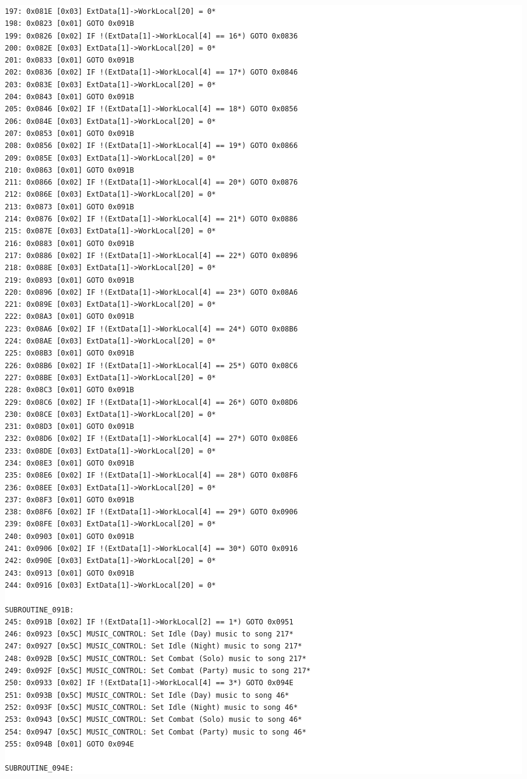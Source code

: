 ```
197: 0x081E [0x03] ExtData[1]->WorkLocal[20] = 0*
198: 0x0823 [0x01] GOTO 0x091B
199: 0x0826 [0x02] IF !(ExtData[1]->WorkLocal[4] == 16*) GOTO 0x0836
200: 0x082E [0x03] ExtData[1]->WorkLocal[20] = 0*
201: 0x0833 [0x01] GOTO 0x091B
202: 0x0836 [0x02] IF !(ExtData[1]->WorkLocal[4] == 17*) GOTO 0x0846
203: 0x083E [0x03] ExtData[1]->WorkLocal[20] = 0*
204: 0x0843 [0x01] GOTO 0x091B
205: 0x0846 [0x02] IF !(ExtData[1]->WorkLocal[4] == 18*) GOTO 0x0856
206: 0x084E [0x03] ExtData[1]->WorkLocal[20] = 0*
207: 0x0853 [0x01] GOTO 0x091B
208: 0x0856 [0x02] IF !(ExtData[1]->WorkLocal[4] == 19*) GOTO 0x0866
209: 0x085E [0x03] ExtData[1]->WorkLocal[20] = 0*
210: 0x0863 [0x01] GOTO 0x091B
211: 0x0866 [0x02] IF !(ExtData[1]->WorkLocal[4] == 20*) GOTO 0x0876
212: 0x086E [0x03] ExtData[1]->WorkLocal[20] = 0*
213: 0x0873 [0x01] GOTO 0x091B
214: 0x0876 [0x02] IF !(ExtData[1]->WorkLocal[4] == 21*) GOTO 0x0886
215: 0x087E [0x03] ExtData[1]->WorkLocal[20] = 0*
216: 0x0883 [0x01] GOTO 0x091B
217: 0x0886 [0x02] IF !(ExtData[1]->WorkLocal[4] == 22*) GOTO 0x0896
218: 0x088E [0x03] ExtData[1]->WorkLocal[20] = 0*
219: 0x0893 [0x01] GOTO 0x091B
220: 0x0896 [0x02] IF !(ExtData[1]->WorkLocal[4] == 23*) GOTO 0x08A6
221: 0x089E [0x03] ExtData[1]->WorkLocal[20] = 0*
222: 0x08A3 [0x01] GOTO 0x091B
223: 0x08A6 [0x02] IF !(ExtData[1]->WorkLocal[4] == 24*) GOTO 0x08B6
224: 0x08AE [0x03] ExtData[1]->WorkLocal[20] = 0*
225: 0x08B3 [0x01] GOTO 0x091B
226: 0x08B6 [0x02] IF !(ExtData[1]->WorkLocal[4] == 25*) GOTO 0x08C6
227: 0x08BE [0x03] ExtData[1]->WorkLocal[20] = 0*
228: 0x08C3 [0x01] GOTO 0x091B
229: 0x08C6 [0x02] IF !(ExtData[1]->WorkLocal[4] == 26*) GOTO 0x08D6
230: 0x08CE [0x03] ExtData[1]->WorkLocal[20] = 0*
231: 0x08D3 [0x01] GOTO 0x091B
232: 0x08D6 [0x02] IF !(ExtData[1]->WorkLocal[4] == 27*) GOTO 0x08E6
233: 0x08DE [0x03] ExtData[1]->WorkLocal[20] = 0*
234: 0x08E3 [0x01] GOTO 0x091B
235: 0x08E6 [0x02] IF !(ExtData[1]->WorkLocal[4] == 28*) GOTO 0x08F6
236: 0x08EE [0x03] ExtData[1]->WorkLocal[20] = 0*
237: 0x08F3 [0x01] GOTO 0x091B
238: 0x08F6 [0x02] IF !(ExtData[1]->WorkLocal[4] == 29*) GOTO 0x0906
239: 0x08FE [0x03] ExtData[1]->WorkLocal[20] = 0*
240: 0x0903 [0x01] GOTO 0x091B
241: 0x0906 [0x02] IF !(ExtData[1]->WorkLocal[4] == 30*) GOTO 0x0916
242: 0x090E [0x03] ExtData[1]->WorkLocal[20] = 0*
243: 0x0913 [0x01] GOTO 0x091B
244: 0x0916 [0x03] ExtData[1]->WorkLocal[20] = 0*

SUBROUTINE_091B:
245: 0x091B [0x02] IF !(ExtData[1]->WorkLocal[2] == 1*) GOTO 0x0951
246: 0x0923 [0x5C] MUSIC_CONTROL: Set Idle (Day) music to song 217*
247: 0x0927 [0x5C] MUSIC_CONTROL: Set Idle (Night) music to song 217*
248: 0x092B [0x5C] MUSIC_CONTROL: Set Combat (Solo) music to song 217*
249: 0x092F [0x5C] MUSIC_CONTROL: Set Combat (Party) music to song 217*
250: 0x0933 [0x02] IF !(ExtData[1]->WorkLocal[4] == 3*) GOTO 0x094E
251: 0x093B [0x5C] MUSIC_CONTROL: Set Idle (Day) music to song 46*
252: 0x093F [0x5C] MUSIC_CONTROL: Set Idle (Night) music to song 46*
253: 0x0943 [0x5C] MUSIC_CONTROL: Set Combat (Solo) music to song 46*
254: 0x0947 [0x5C] MUSIC_CONTROL: Set Combat (Party) music to song 46*
255: 0x094B [0x01] GOTO 0x094E

SUBROUTINE_094E:
```